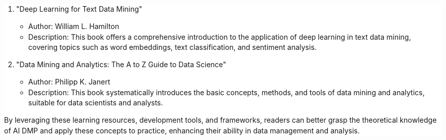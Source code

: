 1. "Deep Learning for Text Data Mining"
   - Author: William L. Hamilton
   - Description: This book offers a comprehensive introduction to the application of deep learning in text data mining, covering topics such as word embeddings, text classification, and sentiment analysis.

2. "Data Mining and Analytics: The A to Z Guide to Data Science"
   - Author: Philipp K. Janert
   - Description: This book systematically introduces the basic concepts, methods, and tools of data mining and analytics, suitable for data scientists and analysts.

By leveraging these learning resources, development tools, and frameworks, readers can better grasp the theoretical knowledge of AI DMP and apply these concepts to practice, enhancing their ability in data management and analysis.

